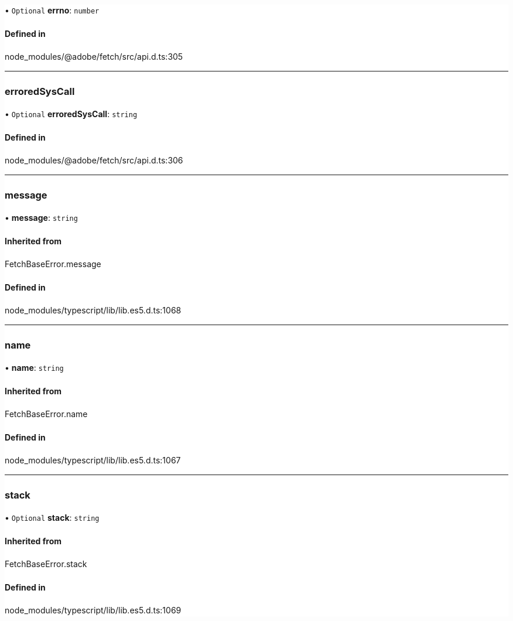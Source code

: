 • `Optional` **errno**: `number`

#### Defined in

node_modules/@adobe/fetch/src/api.d.ts:305

___

### erroredSysCall

• `Optional` **erroredSysCall**: `string`

#### Defined in

node_modules/@adobe/fetch/src/api.d.ts:306

___

### message

• **message**: `string`

#### Inherited from

FetchBaseError.message

#### Defined in

node_modules/typescript/lib/lib.es5.d.ts:1068

___

### name

• **name**: `string`

#### Inherited from

FetchBaseError.name

#### Defined in

node_modules/typescript/lib/lib.es5.d.ts:1067

___

### stack

• `Optional` **stack**: `string`

#### Inherited from

FetchBaseError.stack

#### Defined in

node_modules/typescript/lib/lib.es5.d.ts:1069
